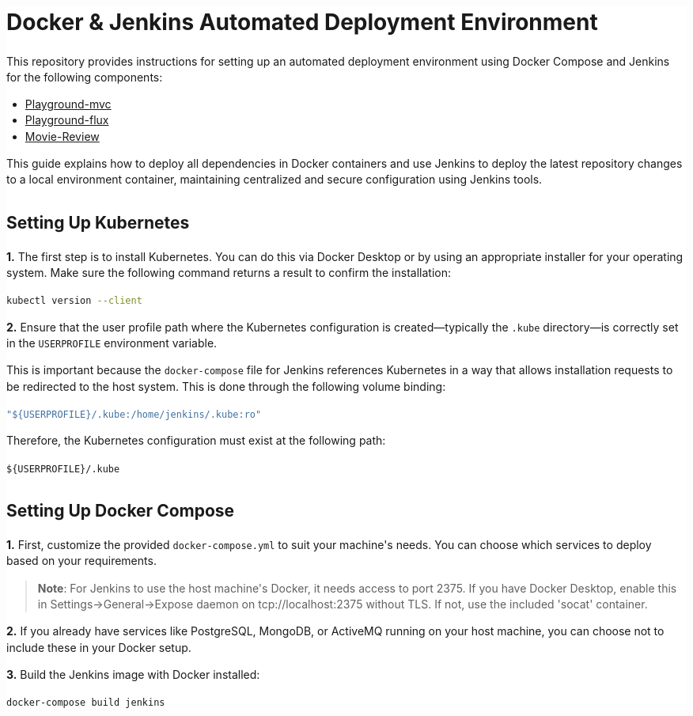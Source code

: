 # Docker & Jenkins Automated Deployment Environment

This repository provides instructions for setting up an automated deployment environment using Docker Compose and Jenkins for the following components:

- [Playground-mvc](https://github.com/marlgrgr/PlaygroundMVC)
- [Playground-flux](https://github.com/marlgrgr/PlaygroundFlux)
- [Movie-Review](https://github.com/marlgrgr/MovieReview)

This guide explains how to deploy all dependencies in Docker containers and use Jenkins to deploy the latest repository changes to a local environment container, maintaining centralized and secure configuration using Jenkins tools.

## Setting Up Kubernetes

**1.** The first step is to install Kubernetes. You can do this via Docker Desktop or by using an appropriate installer for your operating system. Make sure the following command returns a result to confirm the installation:

```bash
kubectl version --client
```

**2.** Ensure that the user profile path where the Kubernetes configuration is created—typically the `.kube` directory—is correctly set in the `USERPROFILE` environment variable.

This is important because the `docker-compose` file for Jenkins references Kubernetes in a way that allows installation requests to be redirected to the host system. This is done through the following volume binding:

```yaml
"${USERPROFILE}/.kube:/home/jenkins/.kube:ro"
```

Therefore, the Kubernetes configuration must exist at the following path:

```text
${USERPROFILE}/.kube
```

## Setting Up Docker Compose

**1.** First, customize the provided `docker-compose.yml` to suit your machine's needs. You can choose which services to deploy based on your requirements.

   > **Note**: For Jenkins to use the host machine's Docker, it needs access to port 2375. If you have Docker Desktop, enable this in Settings->General->Expose daemon on tcp://localhost:2375 without TLS. If not, use the included 'socat' container.

**2.** If you already have services like PostgreSQL, MongoDB, or ActiveMQ running on your host machine, you can choose not to include these in your Docker setup.

**3.** Build the Jenkins image with Docker installed:

```bash
docker-compose build jenkins
```
